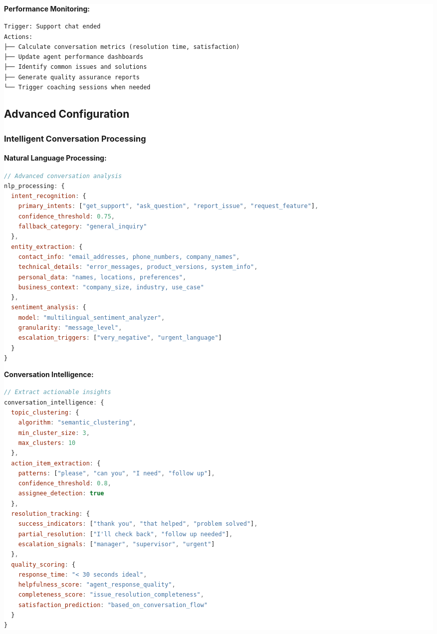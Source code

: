 **Performance Monitoring:**
```
Trigger: Support chat ended
Actions:
├── Calculate conversation metrics (resolution time, satisfaction)
├── Update agent performance dashboards
├── Identify common issues and solutions
├── Generate quality assurance reports
└── Trigger coaching sessions when needed
```

## Advanced Configuration

### Intelligent Conversation Processing

**Natural Language Processing:**
```javascript
// Advanced conversation analysis
nlp_processing: {
  intent_recognition: {
    primary_intents: ["get_support", "ask_question", "report_issue", "request_feature"],
    confidence_threshold: 0.75,
    fallback_category: "general_inquiry"
  },
  entity_extraction: {
    contact_info: "email_addresses, phone_numbers, company_names",
    technical_details: "error_messages, product_versions, system_info",
    personal_data: "names, locations, preferences",
    business_context: "company_size, industry, use_case"
  },
  sentiment_analysis: {
    model: "multilingual_sentiment_analyzer",
    granularity: "message_level",
    escalation_triggers: ["very_negative", "urgent_language"]
  }
}
```

**Conversation Intelligence:**
```javascript
// Extract actionable insights
conversation_intelligence: {
  topic_clustering: {
    algorithm: "semantic_clustering",
    min_cluster_size: 3,
    max_clusters: 10
  },
  action_item_extraction: {
    patterns: ["please", "can you", "I need", "follow up"],
    confidence_threshold: 0.8,
    assignee_detection: true
  },
  resolution_tracking: {
    success_indicators: ["thank you", "that helped", "problem solved"],
    partial_resolution: ["I'll check back", "follow up needed"],
    escalation_signals: ["manager", "supervisor", "urgent"]
  },
  quality_scoring: {
    response_time: "< 30 seconds ideal",
    helpfulness_score: "agent_response_quality",
    completeness_score: "issue_resolution_completeness",
    satisfaction_prediction: "based_on_conversation_flow"
  }
}
```